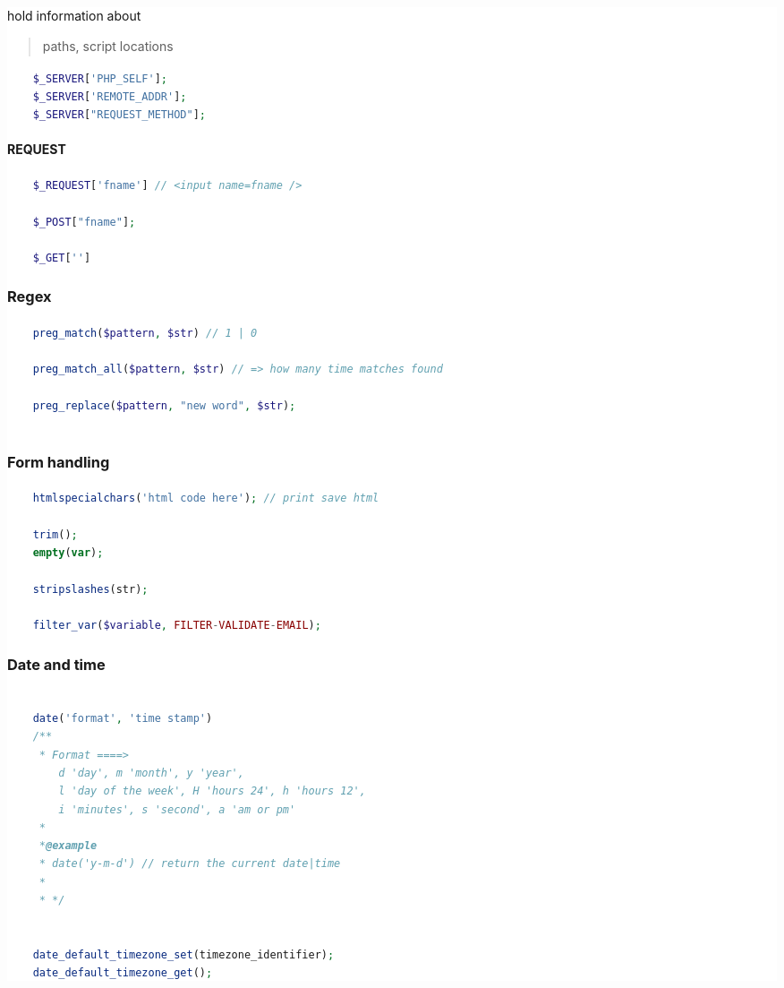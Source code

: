 hold information about

> paths, script locations

```php
	$_SERVER['PHP_SELF'];
	$_SERVER['REMOTE_ADDR'];
	$_SERVER["REQUEST_METHOD"];
```

#### REQUEST

```php
 	$_REQUEST['fname'] // <input name=fname />

 	$_POST["fname"];

 	$_GET['']
```

### Regex

```php
	preg_match($pattern, $str) // 1 | 0

	preg_match_all($pattern, $str) // => how many time matches found

	preg_replace($pattern, "new word", $str);



```

### Form handling

```php
	htmlspecialchars('html code here'); // print save html

	trim();
	empty(var);

	stripslashes(str);

	filter_var($variable, FILTER-VALIDATE-EMAIL);

```

### Date and time

```php

	date('format', 'time stamp')
	/**
	 * Format ====>
	 	d 'day', m 'month', y 'year',
	 	l 'day of the week', H 'hours 24', h 'hours 12',
	    i 'minutes', s 'second', a 'am or pm'
	 *
	 *@example
	 * date('y-m-d') // return the current date|time
	 *
	 * */


	date_default_timezone_set(timezone_identifier);
	date_default_timezone_get();

```